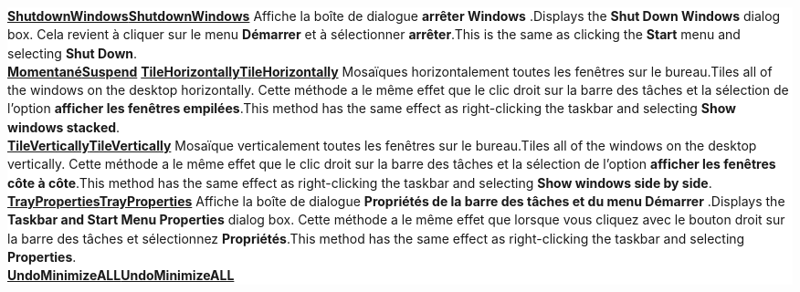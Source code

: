 <tr class="odd">
<td style="text-align: left;"><span data-ttu-id="ea4a3-156"><a href="ishelldispatch-shutdownwindows.md"><strong>ShutdownWindows</strong></a></span><span class="sxs-lookup"><span data-stu-id="ea4a3-156"><a href="ishelldispatch-shutdownwindows.md"><strong>ShutdownWindows</strong></a></span></span></td>
<td style="text-align: left;"><span data-ttu-id="ea4a3-157">Affiche la boîte de dialogue <strong>arrêter Windows</strong> .</span><span class="sxs-lookup"><span data-stu-id="ea4a3-157">Displays the <strong>Shut Down Windows</strong> dialog box.</span></span> <span data-ttu-id="ea4a3-158">Cela revient à cliquer sur le menu <strong>Démarrer</strong> et à sélectionner <strong>arrêter</strong>.</span><span class="sxs-lookup"><span data-stu-id="ea4a3-158">This is the same as clicking the <strong>Start</strong> menu and selecting <strong>Shut Down</strong>.</span></span><br/></td>
</tr>
<tr class="even">
<td style="text-align: left;"><span data-ttu-id="ea4a3-159"><a href="ishelldispatch-suspend.md"><strong>Momentané</strong></a></span><span class="sxs-lookup"><span data-stu-id="ea4a3-159"><a href="ishelldispatch-suspend.md"><strong>Suspend</strong></a></span></span></td>
<td style="text-align: left;"></td>
</tr>
<tr class="odd">
<td style="text-align: left;"><span data-ttu-id="ea4a3-160"><a href="ishelldispatch-tilehorizontally.md"><strong>TileHorizontally</strong></a></span><span class="sxs-lookup"><span data-stu-id="ea4a3-160"><a href="ishelldispatch-tilehorizontally.md"><strong>TileHorizontally</strong></a></span></span></td>
<td style="text-align: left;"><span data-ttu-id="ea4a3-161">Mosaïques horizontalement toutes les fenêtres sur le bureau.</span><span class="sxs-lookup"><span data-stu-id="ea4a3-161">Tiles all of the windows on the desktop horizontally.</span></span> <span data-ttu-id="ea4a3-162">Cette méthode a le même effet que le clic droit sur la barre des tâches et la sélection de l’option <strong>afficher les fenêtres empilées</strong>.</span><span class="sxs-lookup"><span data-stu-id="ea4a3-162">This method has the same effect as right-clicking the taskbar and selecting <strong>Show windows stacked</strong>.</span></span><br/></td>
</tr>
<tr class="even">
<td style="text-align: left;"><span data-ttu-id="ea4a3-163"><a href="ishelldispatch-tilevertically.md"><strong>TileVertically</strong></a></span><span class="sxs-lookup"><span data-stu-id="ea4a3-163"><a href="ishelldispatch-tilevertically.md"><strong>TileVertically</strong></a></span></span></td>
<td style="text-align: left;"><span data-ttu-id="ea4a3-164">Mosaïque verticalement toutes les fenêtres sur le bureau.</span><span class="sxs-lookup"><span data-stu-id="ea4a3-164">Tiles all of the windows on the desktop vertically.</span></span> <span data-ttu-id="ea4a3-165">Cette méthode a le même effet que le clic droit sur la barre des tâches et la sélection de l’option <strong>afficher les fenêtres côte à côte</strong>.</span><span class="sxs-lookup"><span data-stu-id="ea4a3-165">This method has the same effect as right-clicking the taskbar and selecting <strong>Show windows side by side</strong>.</span></span><br/></td>
</tr>
<tr class="odd">
<td style="text-align: left;"><span data-ttu-id="ea4a3-166"><a href="ishelldispatch-trayproperties.md"><strong>TrayProperties</strong></a></span><span class="sxs-lookup"><span data-stu-id="ea4a3-166"><a href="ishelldispatch-trayproperties.md"><strong>TrayProperties</strong></a></span></span></td>
<td style="text-align: left;"><span data-ttu-id="ea4a3-167">Affiche la boîte de dialogue <strong>Propriétés de la barre des tâches et du menu Démarrer</strong> .</span><span class="sxs-lookup"><span data-stu-id="ea4a3-167">Displays the <strong>Taskbar and Start Menu Properties</strong> dialog box.</span></span> <span data-ttu-id="ea4a3-168">Cette méthode a le même effet que lorsque vous cliquez avec le bouton droit sur la barre des tâches et sélectionnez <strong>Propriétés</strong>.</span><span class="sxs-lookup"><span data-stu-id="ea4a3-168">This method has the same effect as right-clicking the taskbar and selecting <strong>Properties</strong>.</span></span><br/></td>
</tr>
<tr class="even">
<td style="text-align: left;"><span data-ttu-id="ea4a3-169"><a href="ishelldispatch-undominimizeall.md"><strong>UndoMinimizeALL</strong></a></span><span class="sxs-lookup"><span data-stu-id="ea4a3-169"><a href="ishelldispatch-undominimizeall.md"><strong>UndoMinimizeALL</strong></a></span></span></td>